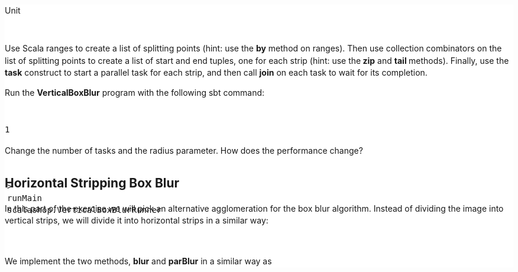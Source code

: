 <span class="ace_support ace_function">Unit</span></div></div></div><div class="ace_layer ace_marker-layer"></div><div class="ace_layer ace_cursor-layer ace_hidden-cursors"><div class="ace_cursor" style="left: 472.081px; top: 0px; width: 7.20125px; height: 16px;"></div></div></div></div><div class="ace_scrollbar ace_scrollbar-v" style="display: none; width: 17px; bottom: 0px;"><div class="ace_scrollbar-inner" style="width: 17px; height: 16px;"></div></div><div class="ace_scrollbar ace_scrollbar-h" style="display: none; height: 17px; left: 42px; right: 0px;"><div class="ace_scrollbar-inner" style="height: 17px; width: 482px;"></div></div><div style="height: auto; width: auto; top: 0px; left: 0px; visibility: hidden; position: absolute; white-space: pre; font: inherit; overflow: hidden;"><div style="height: auto; width: auto; top: 0px; left: 0px; visibility: hidden; position: absolute; white-space: pre; font: inherit; overflow: visible;"></div><div style="height: auto; width: auto; top: 0px; left: 0px; visibility: hidden; position: absolute; white-space: pre; font-style: inherit; font-variant: inherit; font-stretch: inherit; font-size: inherit; line-height: inherit; font-family: inherit; overflow: visible;">XXXXXXXXXXXXXXXXXXXXXXXXXXXXXXXXXXXXXXXXXXXXXXXXXX</div></div></div></pre><p>Use Scala ranges to create a list of splitting points (hint: use the <strong>by</strong> method on ranges). Then use collection combinators on the list of splitting points to create a list of start and end tuples, one for each strip (hint: use the<strong> zip</strong> and <strong>tail </strong>methods). Finally, use the <strong>task</strong> construct to start a parallel task for each strip, and then call <strong>join</strong> on each task to wait for its completion.</p><p>Run the <strong>VerticalBoxBlur</strong> program with the following sbt command:</p><pre contenteditable="false" data-language="sh" tabindex="0" style="opacity: 1;"><div data-reactroot="" class="rc-CodeBlock ace_editor ace-tomorrow" style="height: 50px;"><textarea class="ace_text-input" wrap="off" autocorrect="off" autocapitalize="off" spellcheck="false" style="opacity: 0; left: 341.251px; top: 0px; height: 16px; width: 7.20125px;" role="presentation" aria-hidden="true" tabindex="-1"></textarea><div class="ace_gutter"><div class="ace_layer ace_gutter-layer ace_folding-enabled" style="margin-top: 0px; height: 80px; width: 41px;"><div class="ace_gutter-cell " style="height: 16px;">1</div></div><div class="ace_gutter-active-line" style="top: 0px; height: 16px;"></div></div><div class="ace_scroller" style="left: 42px; right: 0px; bottom: 0px;"><div class="ace_content" style="margin-top: 0px; width: 482px; height: 80px; margin-left: 0px;"><div class="ace_layer ace_print-margin-layer"><div class="ace_print-margin" style="left: 580.1px; visibility: visible;"></div></div><div class="ace_layer ace_marker-layer"></div><div class="ace_layer ace_text-layer" style="padding: 0px 4px;"><div class="ace_line_group" style="height:16px"><div class="ace_line" style="height:16px"><span class="ace_keyword ace_operator">&gt;</span> <span class="ace_identifier">runMain</span> <span class="ace_identifier">scalashop</span>.<span class="ace_identifier">VerticalBoxBlurRunner</span></div></div></div><div class="ace_layer ace_marker-layer"></div><div class="ace_layer ace_cursor-layer ace_hidden-cursors"><div class="ace_cursor" style="left: 299.251px; top: 0px; width: 7.20125px; height: 16px;"></div></div></div></div><div class="ace_scrollbar ace_scrollbar-v" style="display: none; width: 17px; bottom: 0px;"><div class="ace_scrollbar-inner" style="width: 17px; height: 16px;"></div></div><div class="ace_scrollbar ace_scrollbar-h" style="display: none; height: 17px; left: 42px; right: 0px;"><div class="ace_scrollbar-inner" style="height: 17px; width: 482px;"></div></div><div style="height: auto; width: auto; top: 0px; left: 0px; visibility: hidden; position: absolute; white-space: pre; font: inherit; overflow: hidden;"><div style="height: auto; width: auto; top: 0px; left: 0px; visibility: hidden; position: absolute; white-space: pre; font: inherit; overflow: visible;"></div><div style="height: auto; width: auto; top: 0px; left: 0px; visibility: hidden; position: absolute; white-space: pre; font-style: inherit; font-variant: inherit; font-stretch: inherit; font-size: inherit; line-height: inherit; font-family: inherit; overflow: visible;">XXXXXXXXXXXXXXXXXXXXXXXXXXXXXXXXXXXXXXXXXXXXXXXXXX</div></div></div></pre><p>Change the number of tasks and the radius parameter. How does the performance change?</p><h2>Horizontal Stripping Box Blur</h2><p>In this part of the exercise we will pick an alternative agglomeration for the box blur algorithm. Instead of dividing the image into vertical strips, we will divide it into horizontal strips in a similar way:</p><figure><img src="https://d3c33hcgiwev3.cloudfront.net/imageAssetProxy.v1/gzmrLdDEEeWLWxKOx1I7mw_5bd178ed5c4473f7c7ae958784789537_horizontal.png?expiry=1538524800000&amp;hmac=dwOndTDNUmcAVaqqdgjMSM8EV2GJ7EBPtdl82YNghnI" alt="" data-asset-id="gzmrLdDEEeWLWxKOx1I7mw"></figure><p>We implement the two methods, <strong>blur</strong> and <strong>parBlur</strong> in a similar way as